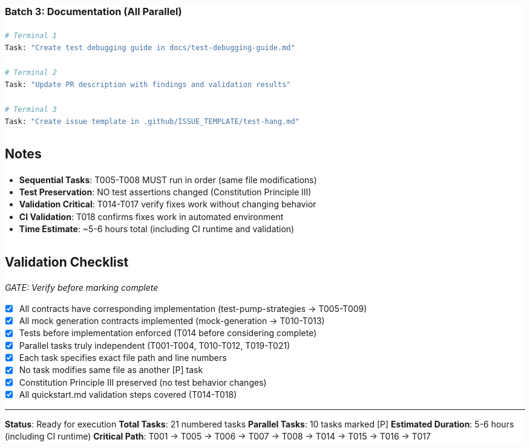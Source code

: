 ### Batch 3: Documentation (All Parallel)
```bash
# Terminal 1
Task: "Create test debugging guide in docs/test-debugging-guide.md"

# Terminal 2
Task: "Update PR description with findings and validation results"

# Terminal 3
Task: "Create issue template in .github/ISSUE_TEMPLATE/test-hang.md"
```

## Notes

- **Sequential Tasks**: T005-T008 MUST run in order (same file modifications)
- **Test Preservation**: NO test assertions changed (Constitution Principle III)
- **Validation Critical**: T014-T017 verify fixes work without changing behavior
- **CI Validation**: T018 confirms fixes work in automated environment
- **Time Estimate**: ~5-6 hours total (including CI runtime and validation)

## Validation Checklist
*GATE: Verify before marking complete*

- [x] All contracts have corresponding implementation (test-pump-strategies → T005-T009)
- [x] All mock generation contracts implemented (mock-generation → T010-T013)
- [x] Tests before implementation enforced (T014 before considering complete)
- [x] Parallel tasks truly independent (T001-T004, T010-T012, T019-T021)
- [x] Each task specifies exact file path and line numbers
- [x] No task modifies same file as another [P] task
- [x] Constitution Principle III preserved (no test behavior changes)
- [x] All quickstart.md validation steps covered (T014-T018)

---

**Status**: Ready for execution
**Total Tasks**: 21 numbered tasks
**Parallel Tasks**: 10 tasks marked [P]
**Estimated Duration**: 5-6 hours (including CI runtime)
**Critical Path**: T001 → T005 → T006 → T007 → T008 → T014 → T015 → T016 → T017
